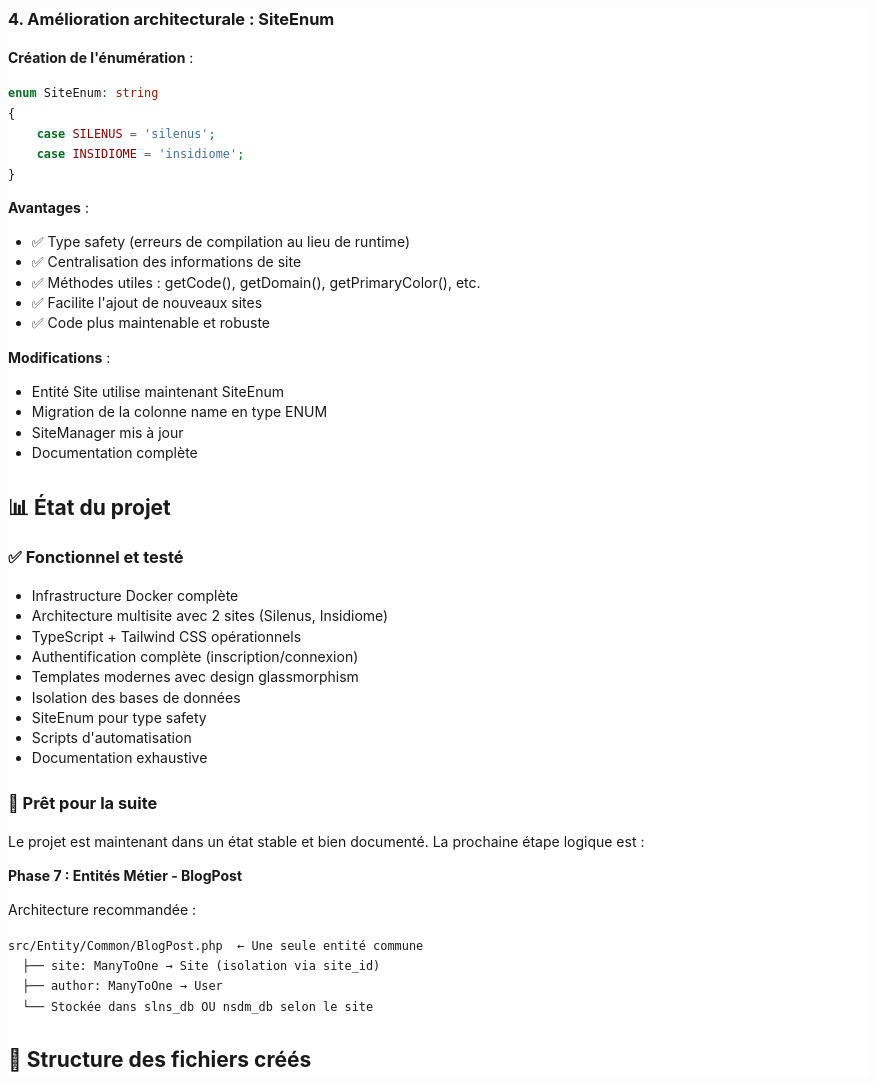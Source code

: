 ### 4. Amélioration architecturale : SiteEnum

**Création de l'énumération** :
```php
enum SiteEnum: string
{
    case SILENUS = 'silenus';
    case INSIDIOME = 'insidiome';
}
```

**Avantages** :
- ✅ Type safety (erreurs de compilation au lieu de runtime)
- ✅ Centralisation des informations de site
- ✅ Méthodes utiles : getCode(), getDomain(), getPrimaryColor(), etc.
- ✅ Facilite l'ajout de nouveaux sites
- ✅ Code plus maintenable et robuste

**Modifications** :
- Entité Site utilise maintenant SiteEnum
- Migration de la colonne name en type ENUM
- SiteManager mis à jour
- Documentation complète

## 📊 État du projet

### ✅ Fonctionnel et testé
- Infrastructure Docker complète
- Architecture multisite avec 2 sites (Silenus, Insidiome)
- TypeScript + Tailwind CSS opérationnels
- Authentification complète (inscription/connexion)
- Templates modernes avec design glassmorphism
- Isolation des bases de données
- SiteEnum pour type safety
- Scripts d'automatisation
- Documentation exhaustive

### 🎯 Prêt pour la suite

Le projet est maintenant dans un état stable et bien documenté. La prochaine étape logique est :

**Phase 7 : Entités Métier - BlogPost**

Architecture recommandée :
```
src/Entity/Common/BlogPost.php  ← Une seule entité commune
  ├── site: ManyToOne → Site (isolation via site_id)
  ├── author: ManyToOne → User
  └── Stockée dans slns_db OU nsdm_db selon le site
```

## 📁 Structure des fichiers créés
